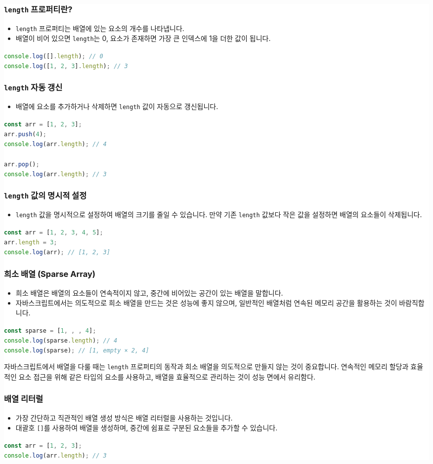 
### **`length` 프로퍼티란?**

- `length` 프로퍼티는 배열에 있는 요소의 개수를 나타냅니다.
- 배열이 비어 있으면 `length`는 0, 요소가 존재하면 가장 큰 인덱스에 1을 더한 값이 됩니다.

```jsx
console.log([].length); // 0
console.log([1, 2, 3].length); // 3
```

### **`length` 자동 갱신**

- 배열에 요소를 추가하거나 삭제하면 `length` 값이 자동으로 갱신됩니다.

```jsx
const arr = [1, 2, 3];
arr.push(4);
console.log(arr.length); // 4

arr.pop();
console.log(arr.length); // 3
```

### **`length` 값의 명시적 설정**

- `length` 값을 명시적으로 설정하여 배열의 크기를 줄일 수 있습니다. 만약 기존 `length` 값보다 작은 값을 설정하면 배열의 요소들이 삭제됩니다.

```jsx
const arr = [1, 2, 3, 4, 5];
arr.length = 3;
console.log(arr); // [1, 2, 3]
```

### **희소 배열 (Sparse Array)**

- 희소 배열은 배열의 요소들이 연속적이지 않고, 중간에 비어있는 공간이 있는 배열을 말합니다.
- 자바스크립트에서는 의도적으로 희소 배열을 만드는 것은 성능에 좋지 않으며, 일반적인 배열처럼 연속된 메모리 공간을 활용하는 것이 바람직합니다.

```jsx
const sparse = [1, , , 4];
console.log(sparse.length); // 4
console.log(sparse); // [1, empty × 2, 4]
```

자바스크립트에서 배열을 다룰 때는 `length` 프로퍼티의 동작과 희소 배열을 의도적으로 만들지 않는 것이 중요합니다. 연속적인 메모리 할당과 효율적인 요소 접근을 위해 같은 타입의 요소를 사용하고, 배열을 효율적으로 관리하는 것이 성능 면에서 유리함다.

### **배열 리터럴**

- 가장 간단하고 직관적인 배열 생성 방식은 배열 리터럴을 사용하는 것입니다.
- 대괄호 `[]`를 사용하여 배열을 생성하며, 중간에 쉼표로 구분된 요소들을 추가할 수 있습니다.

```jsx
const arr = [1, 2, 3];
console.log(arr.length); // 3
```
